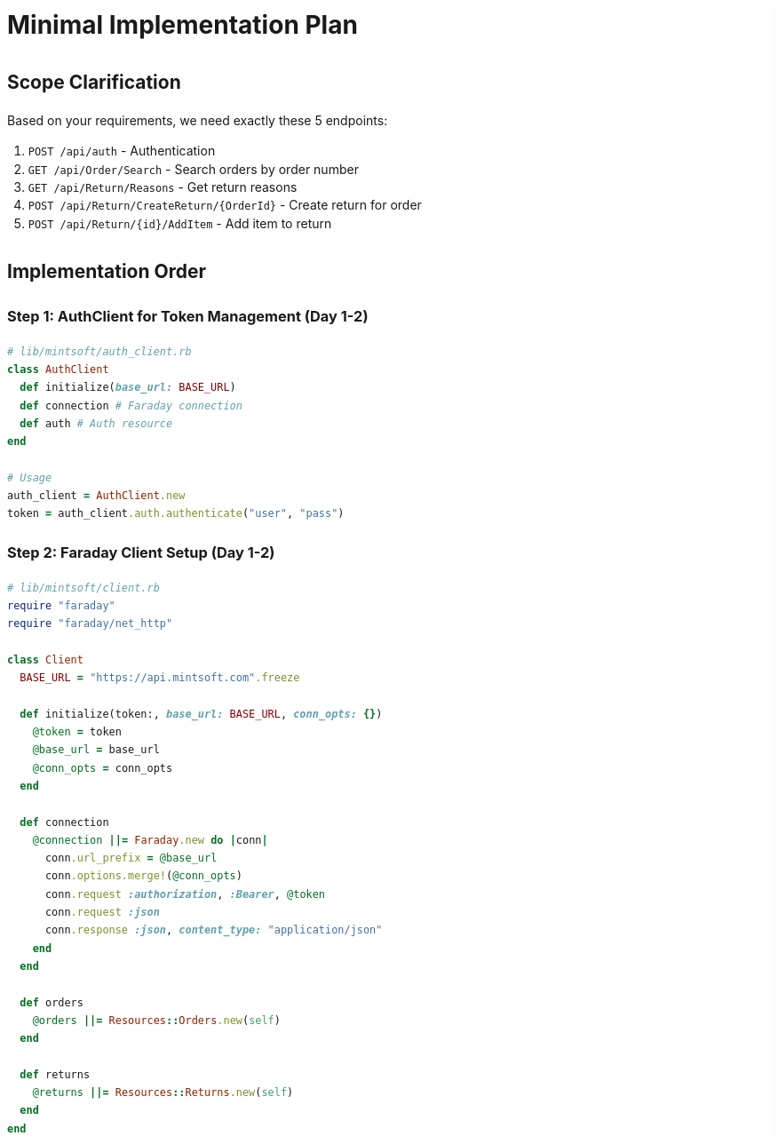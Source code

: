 # Minimal Implementation Plan

## Scope Clarification

Based on your requirements, we need exactly these 5 endpoints:

1. `POST /api/auth` - Authentication
2. `GET /api/Order/Search` - Search orders by order number  
3. `GET /api/Return/Reasons` - Get return reasons
4. `POST /api/Return/CreateReturn/{OrderId}` - Create return for order
5. `POST /api/Return/{id}/AddItem` - Add item to return

## Implementation Order

### Step 1: AuthClient for Token Management (Day 1-2)
```ruby
# lib/mintsoft/auth_client.rb
class AuthClient
  def initialize(base_url: BASE_URL)
  def connection # Faraday connection
  def auth # Auth resource
end

# Usage
auth_client = AuthClient.new
token = auth_client.auth.authenticate("user", "pass")
```

### Step 2: Faraday Client Setup (Day 1-2)
```ruby
# lib/mintsoft/client.rb
require "faraday"
require "faraday/net_http"

class Client
  BASE_URL = "https://api.mintsoft.com".freeze
  
  def initialize(token:, base_url: BASE_URL, conn_opts: {})
    @token = token
    @base_url = base_url
    @conn_opts = conn_opts
  end
  
  def connection
    @connection ||= Faraday.new do |conn|
      conn.url_prefix = @base_url
      conn.options.merge!(@conn_opts)
      conn.request :authorization, :Bearer, @token
      conn.request :json
      conn.response :json, content_type: "application/json"
    end
  end
  
  def orders
    @orders ||= Resources::Orders.new(self)
  end
  
  def returns  
    @returns ||= Resources::Returns.new(self)
  end
end
```